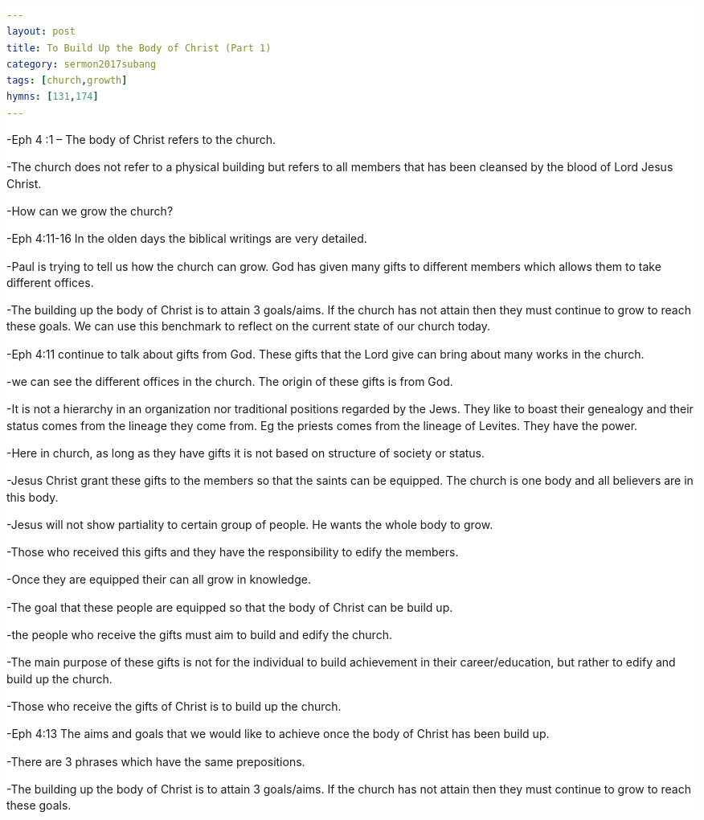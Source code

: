 ```yaml
---
layout: post
title: To Build Up the Body of Christ (Part 1)
category: sermon2017subang
tags: [church,growth]
hymns: [131,174]
---
```

-Eph 4 :1 – The body of Christ refers to the church. 

-The church does not refer to a physical building but refers to all members that has been cleansed by the blood of Lord Jesus Christ. 

-How can we grow the church?

-Eph 4:11-16 In the olden days the biblical writings are very detailed. 

-Paul is trying to tell us how the church can grow. God has given many gifts to different members which allows them to take different offices. 

-The building up the body of Christ is to attain 3 goals/aims.  If the church has not attain then they must continue to grow to reach these goals. We can use this benchmark to reflect on the current state of our church today.

-Eph 4:11 continue to talk about gifts from God. These gifts that the Lord give can bring about many works in the church. 

-we can see the different offices in the church. The origin of these gifts is from God. 

-It is not a hierarchy in an organization nor traditional positions regarded by the Jews. They like to boast their genealogy and their status comes from the lineage they come from. Eg the priests comes from the lineage of Levites. They have the power. 

-Here in church, as long as they have gifts it is not based on structure of society or status. 

-Jesus Christ grant these gifts to the members so that the saints can be equipped. The church is one body and all believers are in this body. 

-Jesus will not show partiality to certain group of people. He wants the whole body to grow. 

-Those who received this gifts and they have the responsibility to edify the members. 

-Once they are equipped their can all grow in knowledge. 

-The goal that these people are equipped so that the body of Christ can be build up. 

-the people who receive the gifts must aim to build and edify the church. 

-The main purpose of these gifts is not for the individual to build achievement in their career/education, but rather to edify and build up the church. 

-Those who receive the gifts of Christ is to build up the church. 

-Eph 4:13 The aims and goals that we would like to achieve once the body of Christ has been build up. 

-There are 3 phrases which have the same prepositions.

-The building up the body of Christ is to attain 3 goals/aims.  If the church has not attain then they must continue to grow to reach these goals. 
